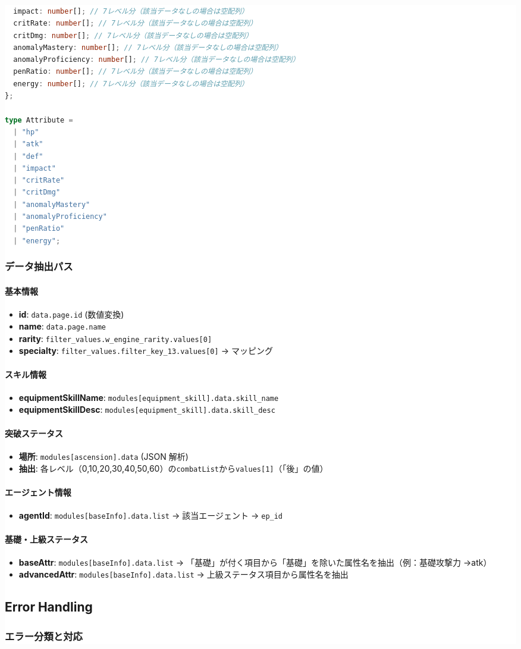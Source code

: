 ```typescript
  impact: number[]; // 7レベル分（該当データなしの場合は空配列）
  critRate: number[]; // 7レベル分（該当データなしの場合は空配列）
  critDmg: number[]; // 7レベル分（該当データなしの場合は空配列）
  anomalyMastery: number[]; // 7レベル分（該当データなしの場合は空配列）
  anomalyProficiency: number[]; // 7レベル分（該当データなしの場合は空配列）
  penRatio: number[]; // 7レベル分（該当データなしの場合は空配列）
  energy: number[]; // 7レベル分（該当データなしの場合は空配列）
};

type Attribute =
  | "hp"
  | "atk"
  | "def"
  | "impact"
  | "critRate"
  | "critDmg"
  | "anomalyMastery"
  | "anomalyProficiency"
  | "penRatio"
  | "energy";
```

### データ抽出パス

#### 基本情報

- **id**: `data.page.id` (数値変換)
- **name**: `data.page.name`
- **rarity**: `filter_values.w_engine_rarity.values[0]`
- **specialty**: `filter_values.filter_key_13.values[0]` → マッピング

#### スキル情報

- **equipmentSkillName**: `modules[equipment_skill].data.skill_name`
- **equipmentSkillDesc**: `modules[equipment_skill].data.skill_desc`

#### 突破ステータス

- **場所**: `modules[ascension].data` (JSON 解析)
- **抽出**: 各レベル（0,10,20,30,40,50,60）の`combatList`から`values[1]`（「後」の値）

#### エージェント情報

- **agentId**: `modules[baseInfo].data.list` → 該当エージェント → `ep_id`

#### 基礎・上級ステータス

- **baseAttr**: `modules[baseInfo].data.list` → 「基礎」が付く項目から「基礎」を除いた属性名を抽出（例：基礎攻撃力 →atk）
- **advancedAttr**: `modules[baseInfo].data.list` → 上級ステータス項目から属性名を抽出

## Error Handling

### エラー分類と対応
